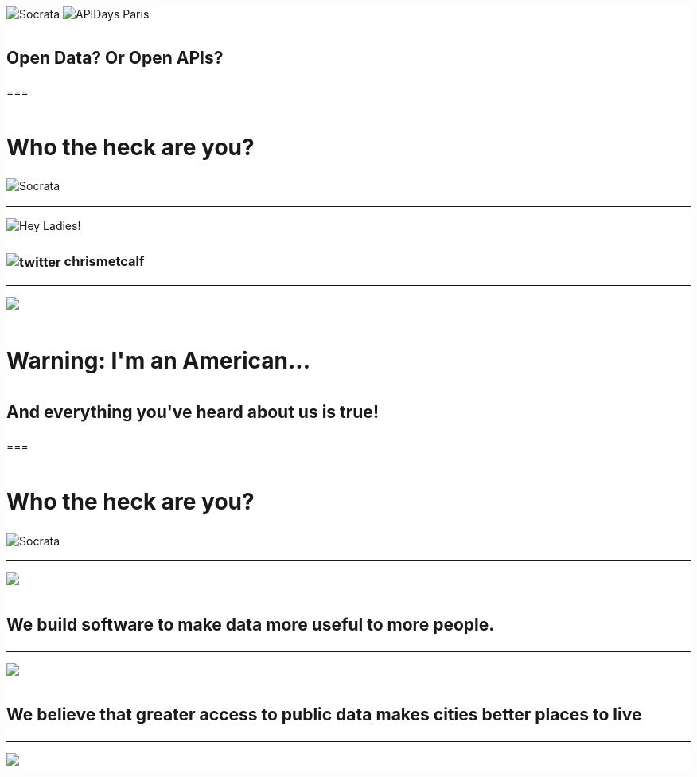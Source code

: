 

![Socrata](/presentations/img/socrata-white-medium.png) ![APIDays Paris](/presentations/img/apidays.png)

## Open Data? Or Open APIs?

===

# Who the heck are you?

![Socrata](/presentations/img/socrata-white-medium.png)

---

![Hey Ladies!](/presentations/img/metcalf.jpg)

<h3><img src="/presentations/img/twitter.png" alt="twitter" style="vertical-align: middle" /> chrismetcalf</h3>

---

<img class="fullscreen-img" src="/presentations/img/murica.jpg" />


# Warning: I'm an American...
<h2 class="fragment">And everything you've heard about us is true!</h2>

===

# Who the heck are you?

![Socrata](/presentations/img/socrata-white-medium.png)

---

<img class="fullscreen-img" src="/presentations/img/at_table.jpg" />

<h2>We build <span class="toy-store-blue">software</span> to make data <span class="blushing-salmon">more useful</span> to <span class="golden">more people</span>.</h2>



--- 

<img class="fullscreen-img" src="/presentations/img/city.jpg" />

<h2>We believe that <span class="toy-store-blue">greater access</span> to <span class="blushing-salmon">public data</span> makes cities <span class="golden">better places to live</span></h2>

---

<img class="fullscreen-img" src="/presentations/img/city_hall.jpg" />
